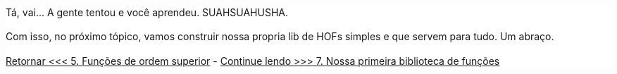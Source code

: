 Tá, vai... A gente tentou e você aprendeu. SUAHSUAHUSHA.

Com isso, no próximo tópico, vamos construir nossa propria lib de HOFs simples e que servem para tudo. Um abraço.

[Retornar <<< 5. Funções de ordem superior](https://github.com/Matiusco/python-funcional/blob/master/roteiros/05_hofs.md) - [Continue lendo >>> 7. Nossa primeira biblioteca de funções](https://github.com/Matiusco/python-funcional/blob/master/roteiros/07_construindo_nossa_lib.md)
